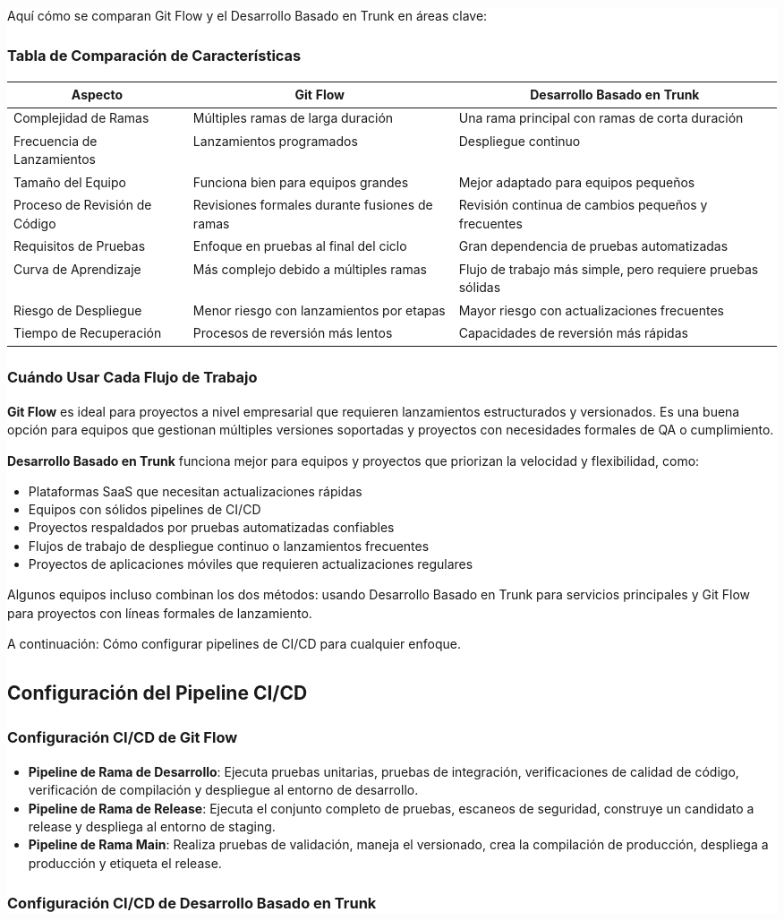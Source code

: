 Aquí cómo se comparan Git Flow y el Desarrollo Basado en Trunk en áreas clave:

### Tabla de Comparación de Características

| Aspecto | Git Flow | Desarrollo Basado en Trunk |
| --- | --- | --- |
| Complejidad de Ramas | Múltiples ramas de larga duración | Una rama principal con ramas de corta duración |
| Frecuencia de Lanzamientos | Lanzamientos programados | Despliegue continuo |
| Tamaño del Equipo | Funciona bien para equipos grandes | Mejor adaptado para equipos pequeños |
| Proceso de Revisión de Código | Revisiones formales durante fusiones de ramas | Revisión continua de cambios pequeños y frecuentes |
| Requisitos de Pruebas | Enfoque en pruebas al final del ciclo | Gran dependencia de pruebas automatizadas |
| Curva de Aprendizaje | Más complejo debido a múltiples ramas | Flujo de trabajo más simple, pero requiere pruebas sólidas |
| Riesgo de Despliegue | Menor riesgo con lanzamientos por etapas | Mayor riesgo con actualizaciones frecuentes |
| Tiempo de Recuperación | Procesos de reversión más lentos | Capacidades de reversión más rápidas |

### Cuándo Usar Cada Flujo de Trabajo

**Git Flow** es ideal para proyectos a nivel empresarial que requieren lanzamientos estructurados y versionados. Es una buena opción para equipos que gestionan múltiples versiones soportadas y proyectos con necesidades formales de QA o cumplimiento.

**Desarrollo Basado en Trunk** funciona mejor para equipos y proyectos que priorizan la velocidad y flexibilidad, como:

-   Plataformas SaaS que necesitan actualizaciones rápidas
-   Equipos con sólidos pipelines de CI/CD
-   Proyectos respaldados por pruebas automatizadas confiables
-   Flujos de trabajo de despliegue continuo o lanzamientos frecuentes
-   Proyectos de aplicaciones móviles que requieren actualizaciones regulares

Algunos equipos incluso combinan los dos métodos: usando Desarrollo Basado en Trunk para servicios principales y Git Flow para proyectos con líneas formales de lanzamiento.

A continuación: Cómo configurar pipelines de CI/CD para cualquier enfoque.

## Configuración del Pipeline CI/CD

### Configuración CI/CD de Git Flow

-   **Pipeline de Rama de Desarrollo**: Ejecuta pruebas unitarias, pruebas de integración, verificaciones de calidad de código, verificación de compilación y despliegue al entorno de desarrollo.
-   **Pipeline de Rama de Release**: Ejecuta el conjunto completo de pruebas, escaneos de seguridad, construye un candidato a release y despliega al entorno de staging.
-   **Pipeline de Rama Main**: Realiza pruebas de validación, maneja el versionado, crea la compilación de producción, despliega a producción y etiqueta el release.

### Configuración CI/CD de Desarrollo Basado en Trunk
